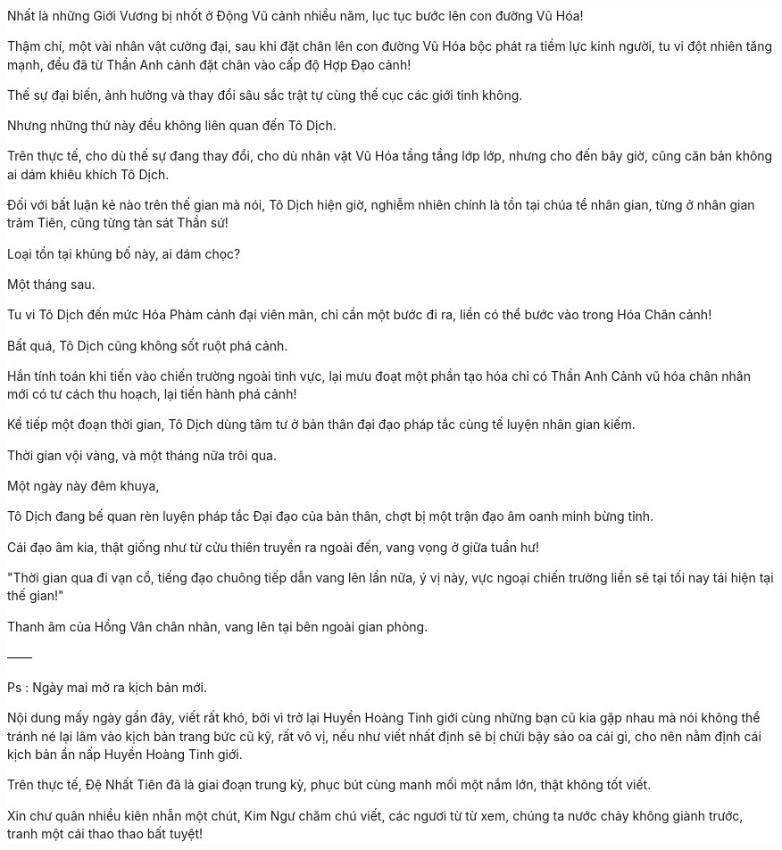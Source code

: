 Nhất là những Giới Vương bị nhốt ở Động Vũ cảnh nhiều năm, lục tục bước lên con đường Vũ Hóa!

Thậm chí, một vài nhân vật cường đại, sau khi đặt chân lên con đường Vũ Hóa bộc phát ra tiềm lực kinh người, tu vi đột nhiên tăng mạnh, đều đã từ Thần Anh cảnh đặt chân vào cấp độ Hợp Đạo cảnh!

Thế sự đại biến, ảnh hưởng và thay đổi sâu sắc trật tự cùng thế cục các giới tinh không.

Nhưng những thứ này đều không liên quan đến Tô Dịch.

Trên thực tế, cho dù thế sự đang thay đổi, cho dù nhân vật Vũ Hóa tầng tầng lớp lớp, nhưng cho đến bây giờ, cũng căn bản không ai dám khiêu khích Tô Dịch.

Đối với bất luận kẻ nào trên thế gian mà nói, Tô Dịch hiện giờ, nghiễm nhiên chính là tồn tại chúa tể nhân gian, từng ở nhân gian trảm Tiên, cũng từng tàn sát Thần sứ!

Loại tồn tại khủng bố này, ai dám chọc?

Một tháng sau.

Tu vi Tô Dịch đến mức Hóa Phàm cảnh đại viên mãn, chỉ cần một bước đi ra, liền có thể bước vào trong Hóa Chân cảnh!

Bất quá, Tô Dịch cũng không sốt ruột phá cảnh.

Hắn tính toán khi tiến vào chiến trường ngoài tinh vực, lại mưu đoạt một phần tạo hóa chỉ có Thần Anh Cảnh vũ hóa chân nhân mới có tư cách thu hoạch, lại tiến hành phá cảnh!

Kế tiếp một đoạn thời gian, Tô Dịch dùng tâm tư ở bản thân đại đạo pháp tắc cùng tế luyện nhân gian kiếm.

Thời gian vội vàng, và một tháng nữa trôi qua.

Một ngày này đêm khuya,

Tô Dịch đang bế quan rèn luyện pháp tắc Đại đạo của bản thân, chợt bị một trận đạo âm oanh minh bừng tỉnh.

Cái đạo âm kia, thật giống như từ cửu thiên truyền ra ngoài đến, vang vọng ở giữa tuần hư!

"Thời gian qua đi vạn cổ, tiếng đạo chuông tiếp dẫn vang lên lần nữa, ý vị này, vực ngoại chiến trường liền sẽ tại tối nay tái hiện tại thế gian!"

Thanh âm của Hồng Vân chân nhân, vang lên tại bên ngoài gian phòng.

——

Ps : Ngày mai mở ra kịch bản mới.

Nội dung mấy ngày gần đây, viết rất khó, bởi vì trở lại Huyền Hoàng Tinh giới cùng những bạn cũ kia gặp nhau mà nói không thể tránh né lại lâm vào kịch bản trang bức cũ kỹ, rất vô vị, nếu như viết nhất định sẽ bị chửi bậy sáo oa cái gì, cho nên nằm định cái kịch bản ẩn nấp Huyền Hoàng Tinh giới.

Trên thực tế, Đệ Nhất Tiên đã là giai đoạn trung kỳ, phục bút cùng manh mối một nắm lớn, thật không tốt viết.

Xin chư quân nhiều kiên nhẫn một chút, Kim Ngư chăm chú viết, các ngươi từ từ xem, chúng ta nước chảy không giành trước, tranh một cái thao thao bất tuyệt!




